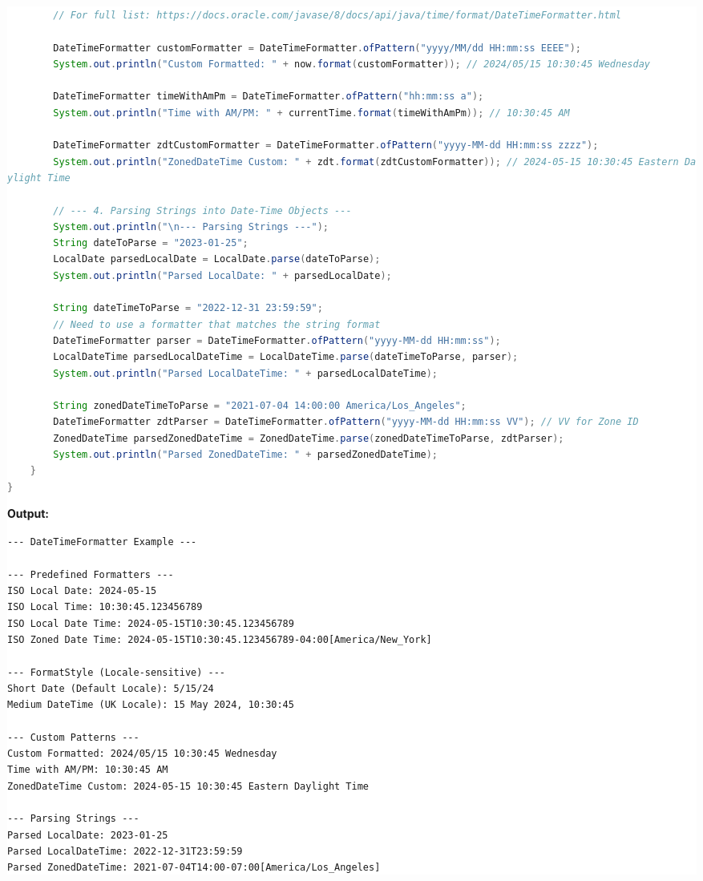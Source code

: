```java
        // For full list: https://docs.oracle.com/javase/8/docs/api/java/time/format/DateTimeFormatter.html

        DateTimeFormatter customFormatter = DateTimeFormatter.ofPattern("yyyy/MM/dd HH:mm:ss EEEE");
        System.out.println("Custom Formatted: " + now.format(customFormatter)); // 2024/05/15 10:30:45 Wednesday

        DateTimeFormatter timeWithAmPm = DateTimeFormatter.ofPattern("hh:mm:ss a");
        System.out.println("Time with AM/PM: " + currentTime.format(timeWithAmPm)); // 10:30:45 AM

        DateTimeFormatter zdtCustomFormatter = DateTimeFormatter.ofPattern("yyyy-MM-dd HH:mm:ss zzzz");
        System.out.println("ZonedDateTime Custom: " + zdt.format(zdtCustomFormatter)); // 2024-05-15 10:30:45 Eastern Daylight Time

        // --- 4. Parsing Strings into Date-Time Objects ---
        System.out.println("\n--- Parsing Strings ---");
        String dateToParse = "2023-01-25";
        LocalDate parsedLocalDate = LocalDate.parse(dateToParse);
        System.out.println("Parsed LocalDate: " + parsedLocalDate);

        String dateTimeToParse = "2022-12-31 23:59:59";
        // Need to use a formatter that matches the string format
        DateTimeFormatter parser = DateTimeFormatter.ofPattern("yyyy-MM-dd HH:mm:ss");
        LocalDateTime parsedLocalDateTime = LocalDateTime.parse(dateTimeToParse, parser);
        System.out.println("Parsed LocalDateTime: " + parsedLocalDateTime);

        String zonedDateTimeToParse = "2021-07-04 14:00:00 America/Los_Angeles";
        DateTimeFormatter zdtParser = DateTimeFormatter.ofPattern("yyyy-MM-dd HH:mm:ss VV"); // VV for Zone ID
        ZonedDateTime parsedZonedDateTime = ZonedDateTime.parse(zonedDateTimeToParse, zdtParser);
        System.out.println("Parsed ZonedDateTime: " + parsedZonedDateTime);
    }
}
```

**Output:**

```
--- DateTimeFormatter Example ---

--- Predefined Formatters ---
ISO Local Date: 2024-05-15
ISO Local Time: 10:30:45.123456789
ISO Local Date Time: 2024-05-15T10:30:45.123456789
ISO Zoned Date Time: 2024-05-15T10:30:45.123456789-04:00[America/New_York]

--- FormatStyle (Locale-sensitive) ---
Short Date (Default Locale): 5/15/24
Medium DateTime (UK Locale): 15 May 2024, 10:30:45

--- Custom Patterns ---
Custom Formatted: 2024/05/15 10:30:45 Wednesday
Time with AM/PM: 10:30:45 AM
ZonedDateTime Custom: 2024-05-15 10:30:45 Eastern Daylight Time

--- Parsing Strings ---
Parsed LocalDate: 2023-01-25
Parsed LocalDateTime: 2022-12-31T23:59:59
Parsed ZonedDateTime: 2021-07-04T14:00-07:00[America/Los_Angeles]
```
